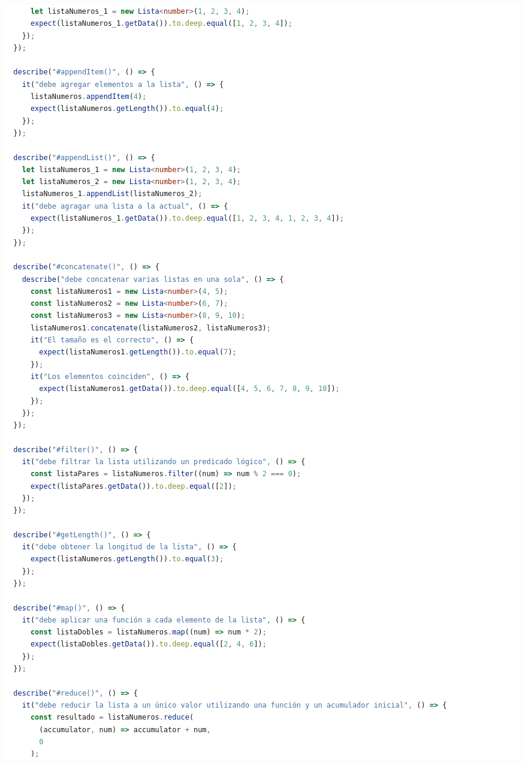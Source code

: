 ```typescript
      let listaNumeros_1 = new Lista<number>(1, 2, 3, 4);
      expect(listaNumeros_1.getData()).to.deep.equal([1, 2, 3, 4]);
    });
  });

  describe("#appendItem()", () => {
    it("debe agregar elementos a la lista", () => {
      listaNumeros.appendItem(4);
      expect(listaNumeros.getLength()).to.equal(4);
    });
  });

  describe("#appendList()", () => {
    let listaNumeros_1 = new Lista<number>(1, 2, 3, 4);
    let listaNumeros_2 = new Lista<number>(1, 2, 3, 4);
    listaNumeros_1.appendList(listaNumeros_2);
    it("debe agragar una lista a la actual", () => {
      expect(listaNumeros_1.getData()).to.deep.equal([1, 2, 3, 4, 1, 2, 3, 4]);
    });
  });

  describe("#concatenate()", () => {
    describe("debe concatenar varias listas en una sola", () => {
      const listaNumeros1 = new Lista<number>(4, 5);
      const listaNumeros2 = new Lista<number>(6, 7);
      const listaNumeros3 = new Lista<number>(8, 9, 10);
      listaNumeros1.concatenate(listaNumeros2, listaNumeros3);
      it("El tamaño es el correcto", () => {
        expect(listaNumeros1.getLength()).to.equal(7);
      });
      it("Los elementos coinciden", () => {
        expect(listaNumeros1.getData()).to.deep.equal([4, 5, 6, 7, 8, 9, 10]);
      });
    });
  });

  describe("#filter()", () => {
    it("debe filtrar la lista utilizando un predicado lógico", () => {
      const listaPares = listaNumeros.filter((num) => num % 2 === 0);
      expect(listaPares.getData()).to.deep.equal([2]);
    });
  });

  describe("#getLength()", () => {
    it("debe obtener la longitud de la lista", () => {
      expect(listaNumeros.getLength()).to.equal(3);
    });
  });

  describe("#map()", () => {
    it("debe aplicar una función a cada elemento de la lista", () => {
      const listaDobles = listaNumeros.map((num) => num * 2);
      expect(listaDobles.getData()).to.deep.equal([2, 4, 6]);
    });
  });

  describe("#reduce()", () => {
    it("debe reducir la lista a un único valor utilizando una función y un acumulador inicial", () => {
      const resultado = listaNumeros.reduce(
        (accumulator, num) => accumulator + num,
        0
      );
```